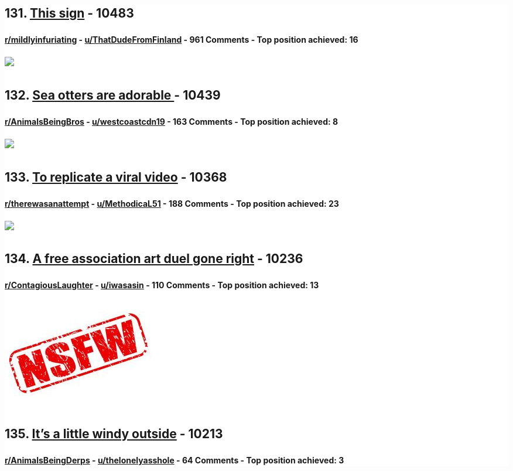## 131. [This sign](http://reddit.com/r/mildlyinfuriating/comments/13c7aul/this_sign/) - 10483
#### [r/mildlyinfuriating](http://reddit.com/r/mildlyinfuriating) - [u/ThatDudeFromFinland](http://reddit.com/u/ThatDudeFromFinland) - 961 Comments - Top position achieved: 16

<a href="https://i.redd.it/3l7w7dfu7qya1.jpg"><img src="https://b.thumbs.redditmedia.com/oy9U-HyzNyfOC-wv9lds3l-vKFSy4spZ2PIX4Ihc24s.jpg"></img></a>

## 132. [Sea otters are adorable ](http://reddit.com/r/AnimalsBeingBros/comments/13c8pq3/sea_otters_are_adorable/) - 10439
#### [r/AnimalsBeingBros](http://reddit.com/r/AnimalsBeingBros) - [u/westcoastcdn19](http://reddit.com/u/westcoastcdn19) - 163 Comments - Top position achieved: 8

<a href="https://v.redd.it/vhbbhs21iqya1"><img src="https://external-preview.redd.it/I1SksGeBYSfg37PKGeXLzcgnjIGkIO0koB4ImPJlorc.png?width=140&amp;height=140&amp;crop=140:140,smart&amp;format=jpg&amp;v=enabled&amp;lthumb=true&amp;s=722532ecebd10ec53600a135034e555ba9af1539"></img></a>

## 133. [To replicate a viral video](http://reddit.com/r/therewasanattempt/comments/13c696a/to_replicate_a_viral_video/) - 10368
#### [r/therewasanattempt](http://reddit.com/r/therewasanattempt) - [u/MethodicaL51](http://reddit.com/u/MethodicaL51) - 188 Comments - Top position achieved: 23

<a href="https://v.redd.it/z5zn26u9joya1"><img src="https://b.thumbs.redditmedia.com/bsTwvkDuR7E_cBWI8eW3S56vJy5ZciKkXHQZRQMYNkQ.jpg"></img></a>

## 134. [A free association art duel gone right](http://reddit.com/r/ContagiousLaughter/comments/13bk9ap/a_free_association_art_duel_gone_right/) - 10236
#### [r/ContagiousLaughter](http://reddit.com/r/ContagiousLaughter) - [u/iwasasin](http://reddit.com/u/iwasasin) - 110 Comments - Top position achieved: 13

<a href="https://v.redd.it/ha9764qhykya1"><img src="https://github.com/mgerb/top-of-reddit/raw/master/nsfw.jpg"></img></a>

## 135. [It’s a little windy outside](http://reddit.com/r/AnimalsBeingDerps/comments/13bj377/its_a_little_windy_outside/) - 10213
#### [r/AnimalsBeingDerps](http://reddit.com/r/AnimalsBeingDerps) - [u/thelonelyasshole](http://reddit.com/u/thelonelyasshole) - 64 Comments - Top position achieved: 3
